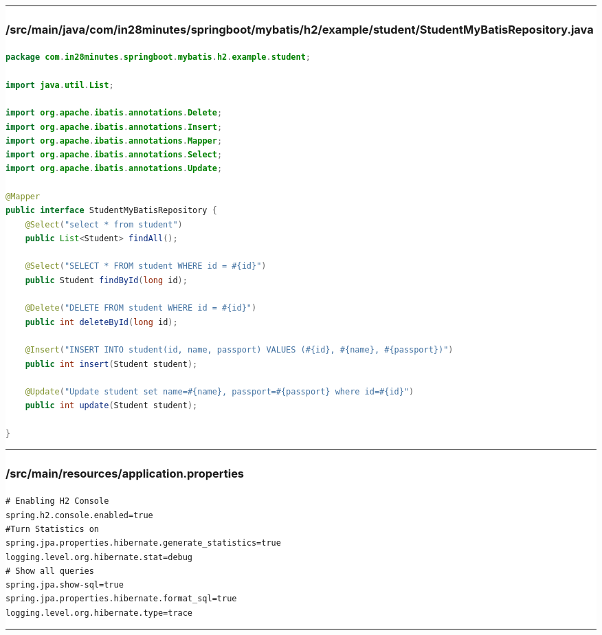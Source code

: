 
---

### /src/main/java/com/in28minutes/springboot/mybatis/h2/example/student/StudentMyBatisRepository.java

```java
package com.in28minutes.springboot.mybatis.h2.example.student;

import java.util.List;

import org.apache.ibatis.annotations.Delete;
import org.apache.ibatis.annotations.Insert;
import org.apache.ibatis.annotations.Mapper;
import org.apache.ibatis.annotations.Select;
import org.apache.ibatis.annotations.Update;

@Mapper
public interface StudentMyBatisRepository {
	@Select("select * from student")
	public List<Student> findAll();

	@Select("SELECT * FROM student WHERE id = #{id}")
	public Student findById(long id);

	@Delete("DELETE FROM student WHERE id = #{id}")
	public int deleteById(long id);

	@Insert("INSERT INTO student(id, name, passport) VALUES (#{id}, #{name}, #{passport})")
	public int insert(Student student);

	@Update("Update student set name=#{name}, passport=#{passport} where id=#{id}")
	public int update(Student student);

}
```
---

### /src/main/resources/application.properties

```properties
# Enabling H2 Console
spring.h2.console.enabled=true
#Turn Statistics on
spring.jpa.properties.hibernate.generate_statistics=true
logging.level.org.hibernate.stat=debug
# Show all queries
spring.jpa.show-sql=true
spring.jpa.properties.hibernate.format_sql=true
logging.level.org.hibernate.type=trace
```
---
